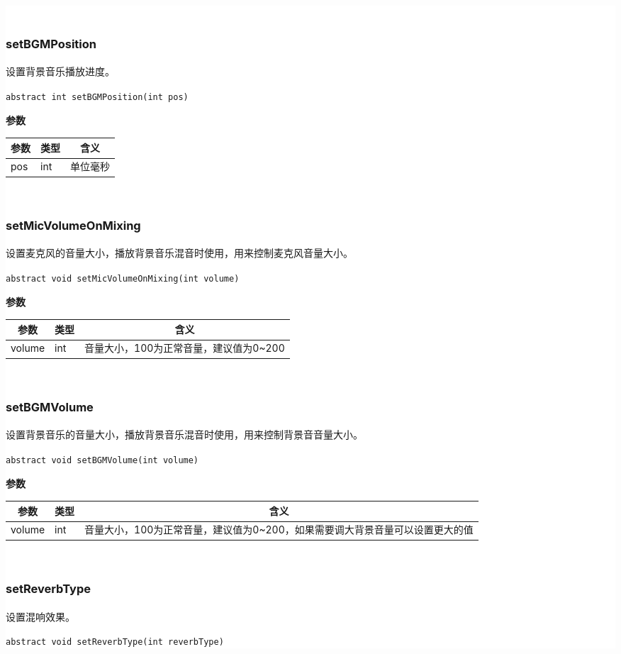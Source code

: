 <br/>


### setBGMPosition

设置背景音乐播放进度。

```
abstract int setBGMPosition(int pos)
```

__参数__

| 参数 | 类型 | 含义 |
|-----|------|------|
| pos | int | 单位毫秒  |

<br/>


### setMicVolumeOnMixing

设置麦克风的音量大小，播放背景音乐混音时使用，用来控制麦克风音量大小。

```
abstract void setMicVolumeOnMixing(int volume)
```

__参数__

| 参数 | 类型 | 含义 |
|-----|------|------|
| volume | int | 音量大小，100为正常音量，建议值为0~200  |

<br/>


### setBGMVolume

设置背景音乐的音量大小，播放背景音乐混音时使用，用来控制背景音音量大小。

```
abstract void setBGMVolume(int volume)
```

__参数__

| 参数 | 类型 | 含义 |
|-----|------|------|
| volume | int | 音量大小，100为正常音量，建议值为0~200，如果需要调大背景音量可以设置更大的值  |

<br/>


### setReverbType

设置混响效果。

```
abstract void setReverbType(int reverbType)
```
